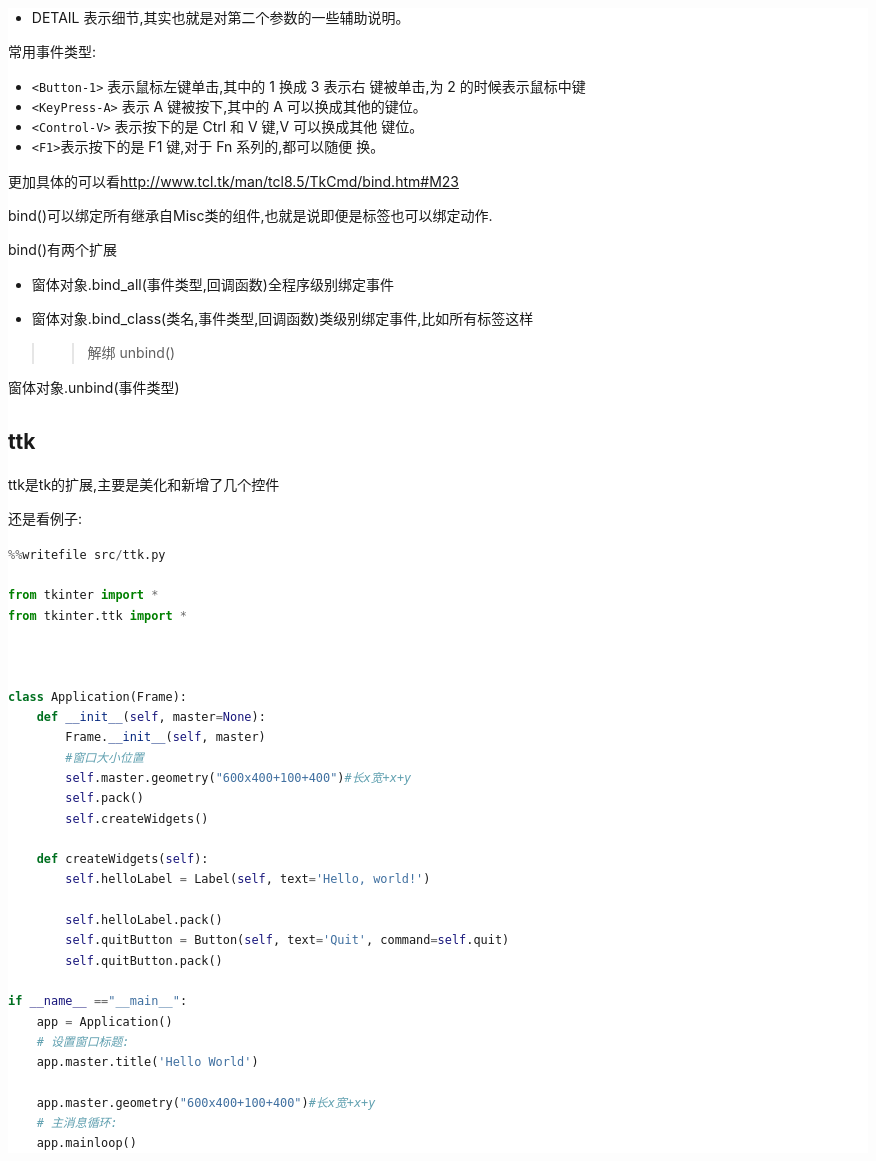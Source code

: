 + DETAIL 表示细节,其实也就是对第二个参数的一些辅助说明。
    
常用事件类型:

+ `<Button-1>` 表示鼠标左键单击,其中的 1 换成 3 表示右 键被单击,为 2 的时候表示鼠标中键
+ `<KeyPress-A>` 表示 A 键被按下,其中的 A 可以换成其他的键位。
+ `<Control-V>` 表示按下的是 Ctrl 和 V 键,V 可以换成其他 键位。
+ `<F1>`表示按下的是 F1 键,对于 Fn 系列的,都可以随便 换。

更加具体的可以看<http://www.tcl.tk/man/tcl8.5/TkCmd/bind.htm#M23>

bind()可以绑定所有继承自Misc类的组件,也就是说即便是标签也可以绑定动作.

bind()有两个扩展


+ 窗体对象.bind_all(事件类型,回调函数)全程序级别绑定事件

+ 窗体对象.bind_class(类名,事件类型,回调函数)类级别绑定事件,比如所有标签这样

>> 解绑 unbind()

窗体对象.unbind(事件类型)

## ttk

ttk是tk的扩展,主要是美化和新增了几个控件

还是看例子:



```python
%%writefile src/ttk.py

from tkinter import *
from tkinter.ttk import *


    
class Application(Frame):
    def __init__(self, master=None):
        Frame.__init__(self, master)
        #窗口大小位置
        self.master.geometry("600x400+100+400")#长x宽+x+y
        self.pack()
        self.createWidgets()

    def createWidgets(self):
        self.helloLabel = Label(self, text='Hello, world!')

        self.helloLabel.pack()
        self.quitButton = Button(self, text='Quit', command=self.quit)
        self.quitButton.pack()

if __name__ =="__main__":
    app = Application()
    # 设置窗口标题:
    app.master.title('Hello World')

    app.master.geometry("600x400+100+400")#长x宽+x+y
    # 主消息循环:
    app.mainloop()
```
